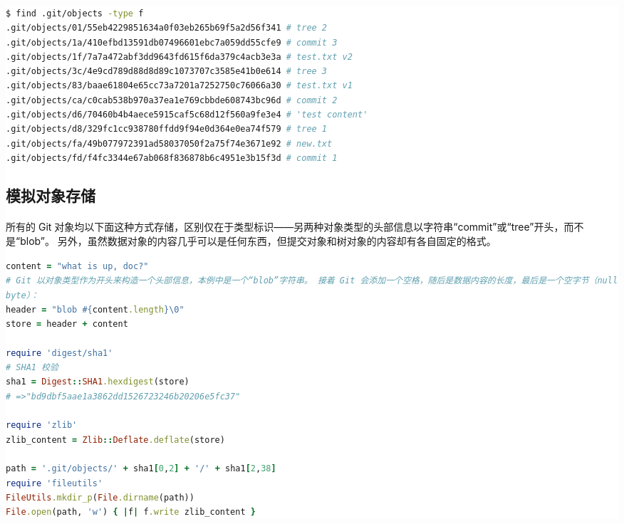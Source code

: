 ```sh
$ find .git/objects -type f
.git/objects/01/55eb4229851634a0f03eb265b69f5a2d56f341 # tree 2
.git/objects/1a/410efbd13591db07496601ebc7a059dd55cfe9 # commit 3
.git/objects/1f/7a7a472abf3dd9643fd615f6da379c4acb3e3a # test.txt v2
.git/objects/3c/4e9cd789d88d8d89c1073707c3585e41b0e614 # tree 3
.git/objects/83/baae61804e65cc73a7201a7252750c76066a30 # test.txt v1
.git/objects/ca/c0cab538b970a37ea1e769cbbde608743bc96d # commit 2
.git/objects/d6/70460b4b4aece5915caf5c68d12f560a9fe3e4 # 'test content'
.git/objects/d8/329fc1cc938780ffdd9f94e0d364e0ea74f579 # tree 1
.git/objects/fa/49b077972391ad58037050f2a75f74e3671e92 # new.txt
.git/objects/fd/f4fc3344e67ab068f836878b6c4951e3b15f3d # commit 1
```
## 模拟对象存储

所有的 Git 对象均以下面这种方式存储，区别仅在于类型标识——另两种对象类型的头部信息以字符串“commit”或“tree”开头，而不是“blob”。 另外，虽然数据对象的内容几乎可以是任何东西，但提交对象和树对象的内容却有各自固定的格式。

```ruby
content = "what is up, doc?"
# Git 以对象类型作为开头来构造一个头部信息，本例中是一个“blob”字符串。 接着 Git 会添加一个空格，随后是数据内容的长度，最后是一个空字节（null byte）：
header = "blob #{content.length}\0"
store = header + content

require 'digest/sha1'
# SHA1 校验
sha1 = Digest::SHA1.hexdigest(store)
# =>"bd9dbf5aae1a3862dd1526723246b20206e5fc37"

require 'zlib'
zlib_content = Zlib::Deflate.deflate(store)

path = '.git/objects/' + sha1[0,2] + '/' + sha1[2,38]
require 'fileutils'
FileUtils.mkdir_p(File.dirname(path))
File.open(path, 'w') { |f| f.write zlib_content }
```

